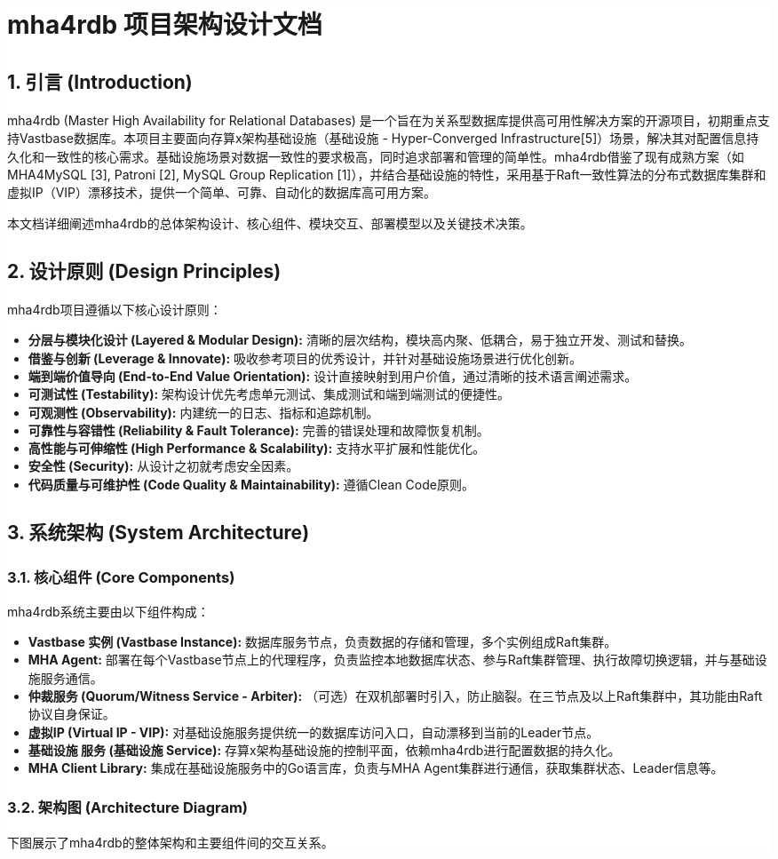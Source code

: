 # mha4rdb 项目架构设计文档

## 1. 引言 (Introduction)

mha4rdb (Master High Availability for Relational Databases) 是一个旨在为关系型数据库提供高可用性解决方案的开源项目，初期重点支持Vastbase数据库。本项目主要面向存算x架构基础设施（基础设施 - Hyper-Converged Infrastructure[5]）场景，解决其对配置信息持久化和一致性的核心需求。基础设施场景对数据一致性的要求极高，同时追求部署和管理的简单性。mha4rdb借鉴了现有成熟方案（如MHA4MySQL [3], Patroni [2], MySQL Group Replication [1]），并结合基础设施的特性，采用基于Raft一致性算法的分布式数据库集群和虚拟IP（VIP）漂移技术，提供一个简单、可靠、自动化的数据库高可用方案。

本文档详细阐述mha4rdb的总体架构设计、核心组件、模块交互、部署模型以及关键技术决策。

## 2. 设计原则 (Design Principles)

mha4rdb项目遵循以下核心设计原则：

* **分层与模块化设计 (Layered & Modular Design):** 清晰的层次结构，模块高内聚、低耦合，易于独立开发、测试和替换。
* **借鉴与创新 (Leverage & Innovate):** 吸收参考项目的优秀设计，并针对基础设施场景进行优化创新。
* **端到端价值导向 (End-to-End Value Orientation):** 设计直接映射到用户价值，通过清晰的技术语言阐述需求。
* **可测试性 (Testability):** 架构设计优先考虑单元测试、集成测试和端到端测试的便捷性。
* **可观测性 (Observability):** 内建统一的日志、指标和追踪机制。
* **可靠性与容错性 (Reliability & Fault Tolerance):** 完善的错误处理和故障恢复机制。
* **高性能与可伸缩性 (High Performance & Scalability):** 支持水平扩展和性能优化。
* **安全性 (Security):** 从设计之初就考虑安全因素。
* **代码质量与可维护性 (Code Quality & Maintainability):** 遵循Clean Code原则。

## 3. 系统架构 (System Architecture)

### 3.1. 核心组件 (Core Components)

mha4rdb系统主要由以下组件构成：

* **Vastbase 实例 (Vastbase Instance):** 数据库服务节点，负责数据的存储和管理，多个实例组成Raft集群。
* **MHA Agent:** 部署在每个Vastbase节点上的代理程序，负责监控本地数据库状态、参与Raft集群管理、执行故障切换逻辑，并与基础设施服务通信。
* **仲裁服务 (Quorum/Witness Service - Arbiter):** （可选）在双机部署时引入，防止脑裂。在三节点及以上Raft集群中，其功能由Raft协议自身保证。
* **虚拟IP (Virtual IP - VIP):** 对基础设施服务提供统一的数据库访问入口，自动漂移到当前的Leader节点。
* **基础设施 服务 (基础设施 Service):** 存算x架构基础设施的控制平面，依赖mha4rdb进行配置数据的持久化。
* **MHA Client Library:** 集成在基础设施服务中的Go语言库，负责与MHA Agent集群进行通信，获取集群状态、Leader信息等。

### 3.2. 架构图 (Architecture Diagram)

下图展示了mha4rdb的整体架构和主要组件间的交互关系。

